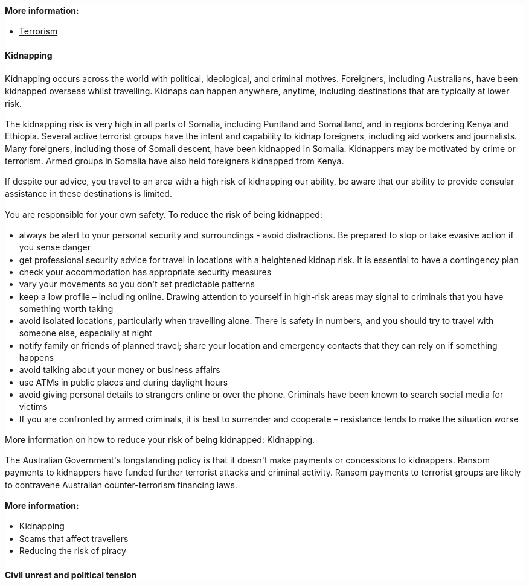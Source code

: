 **More information:**

* [Terrorism](https://www.smartraveller.gov.au/before-you-go/safety/terrorism)

#### Kidnapping

Kidnapping occurs across the world with political, ideological, and criminal motives. Foreigners, including Australians, have been kidnapped overseas whilst travelling. Kidnaps can happen anywhere, anytime, including destinations that are typically at lower risk.  
  
The kidnapping risk is very high in all parts of Somalia, including Puntland and Somaliland, and in regions bordering Kenya and Ethiopia. Several active terrorist groups have the intent and capability to kidnap foreigners, including aid workers and journalists. Many foreigners, including those of Somali descent, have been kidnapped in Somalia. Kidnappers may be motivated by crime or terrorism. Armed groups in Somalia have also held foreigners kidnapped from Kenya.   
  
If despite our advice, you travel to an area with a high risk of kidnapping our ability, be aware that our ability to provide consular assistance in these destinations is limited.   
  
You are responsible for your own safety. To reduce the risk of being kidnapped:

* always be alert to your personal security and surroundings - avoid distractions. Be prepared to stop or take evasive action if you sense danger
* get professional security advice for travel in locations with a heightened kidnap risk. It is essential to have a contingency plan
* check your accommodation has appropriate security measures
* vary your movements so you don't set predictable patterns
* keep a low profile – including online. Drawing attention to yourself in high-risk areas may signal to criminals that you have something worth taking
* avoid isolated locations, particularly when travelling alone. There is safety in numbers, and you should try to travel with someone else, especially at night
* notify family or friends of planned travel; share your location and emergency contacts that they can rely on if something happens
* avoid talking about your money or business affairs
* use ATMs in public places and during daylight hours
* avoid giving personal details to strangers online or over the phone. Criminals have been known to search social media for victims
* If you are confronted by armed criminals, it is best to surrender and cooperate – resistance tends to make the situation worse

More information on how to reduce your risk of being kidnapped: [Kidnapping](https://www.smartraveller.gov.au/before-you-go/safety/kidnapping).

The Australian Government's longstanding policy is that it doesn't make payments or concessions to kidnappers. Ransom payments to kidnappers have funded further terrorist attacks and criminal activity. Ransom payments to terrorist groups are likely to contravene Australian counter-terrorism financing laws.   
  
**More information:**

* [Kidnapping](https://www.smartraveller.gov.au/before-you-go/safety/kidnapping)
* [Scams that affect travellers](https://www.smartraveller.gov.au/before-you-go/safety/scams)
* [Reducing the risk of piracy](https://www.smartraveller.gov.au/before-you-go/safety/piracy)

#### Civil unrest and political tension
